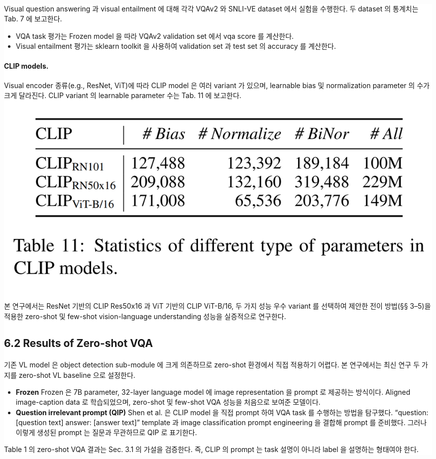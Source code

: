Visual question answering 과 visual entailment 에 대해 각각 VQAv2 와 SNLI-VE dataset 에서 실험을 수행한다. 두 dataset 의 통계치는 Tab. 7 에 보고한다. 

* VQA task 평가는 Frozen model 을 따라 VQAv2 validation set 에서 vqa score 를 계산한다. 
* Visual entailment 평가는 sklearn toolkit 을 사용하여 validation set 과 test set 의 accuracy 를 계산한다.

#### CLIP models.

Visual encoder 종류(e.g., ResNet, ViT)에 따라 CLIP model 은 여러 variant 가 있으며, learnable bias 및 normalization parameter 의 수가 크게 달라진다. CLIP variant 의 learnable parameter 수는 Tab. 11 에 보고한다. 

![Table 11](image-15.png)

본 연구에서는 ResNet 기반의 CLIP Res50x16 과 ViT 기반의 CLIP ViT-B/16, 두 가지 성능 우수 variant 를 선택하여 제안한 전이 방법(§§ 3–5)을 적용한 zero-shot 및 few-shot vision-language understanding 성능을 실증적으로 연구한다.

## 6.2 Results of Zero-shot VQA

기존 VL model 은 object detection sub-module 에 크게 의존하므로 zero-shot 환경에서 직접 적용하기 어렵다. 본 연구에서는 최신 연구 두 가지를 zero-shot VL baseline 으로 설정한다.

* **Frozen**
  Frozen 은 7B parameter, 32-layer language model 에 image representation 을 prompt 로 제공하는 방식이다. Aligned image-caption data 로 학습되었으며, zero-shot 및 few-shot VQA 성능을 처음으로 보여준 모델이다.
* **Question irrelevant prompt (QIP)**
  Shen et al. 은 CLIP model 을 직접 prompt 하여 VQA task 를 수행하는 방법을 탐구했다. “question: [question text] answer: [answer text]” template 과 image classification prompt engineering 을 결합해 prompt 를 준비했다. 그러나 이렇게 생성된 prompt 는 질문과 무관하므로 QIP 로 표기한다.

Table 1 의 zero-shot VQA 결과는 Sec. 3.1 의 가설을 검증한다. 즉, CLIP 의 prompt 는 task 설명이 아니라 label 을 설명하는 형태여야 한다. 
